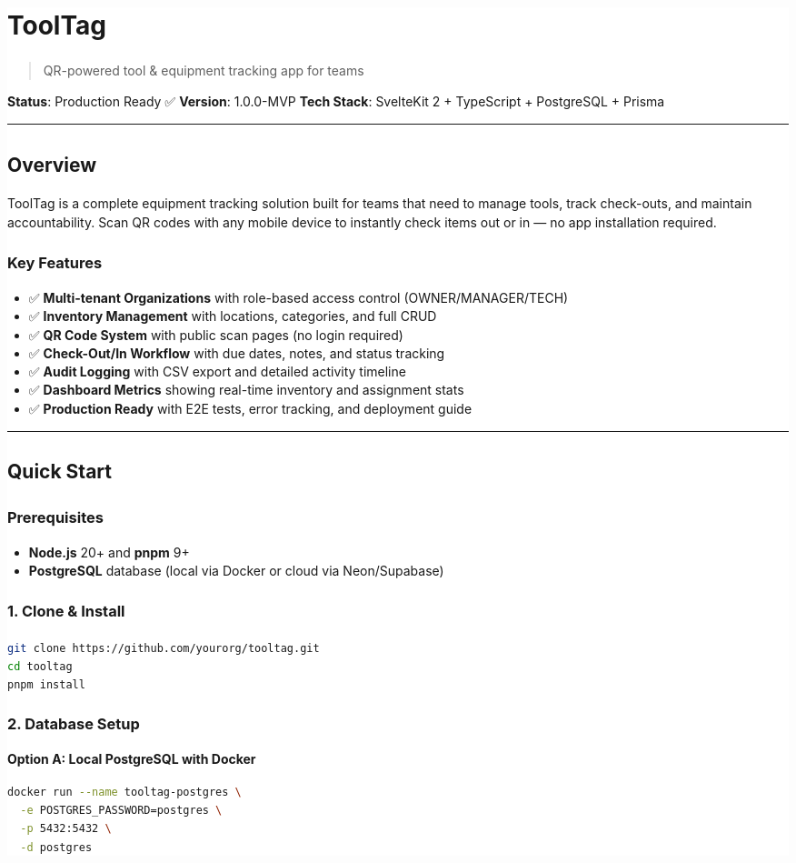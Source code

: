 # ToolTag

> QR-powered tool & equipment tracking app for teams

**Status**: Production Ready ✅
**Version**: 1.0.0-MVP
**Tech Stack**: SvelteKit 2 + TypeScript + PostgreSQL + Prisma

---

## Overview

ToolTag is a complete equipment tracking solution built for teams that need to manage tools, track check-outs, and maintain accountability. Scan QR codes with any mobile device to instantly check items out or in — no app installation required.

### Key Features

- ✅ **Multi-tenant Organizations** with role-based access control (OWNER/MANAGER/TECH)
- ✅ **Inventory Management** with locations, categories, and full CRUD
- ✅ **QR Code System** with public scan pages (no login required)
- ✅ **Check-Out/In Workflow** with due dates, notes, and status tracking
- ✅ **Audit Logging** with CSV export and detailed activity timeline
- ✅ **Dashboard Metrics** showing real-time inventory and assignment stats
- ✅ **Production Ready** with E2E tests, error tracking, and deployment guide

---

## Quick Start

### Prerequisites

- **Node.js** 20+ and **pnpm** 9+
- **PostgreSQL** database (local via Docker or cloud via Neon/Supabase)

### 1. Clone & Install

```bash
git clone https://github.com/yourorg/tooltag.git
cd tooltag
pnpm install
```

### 2. Database Setup

**Option A: Local PostgreSQL with Docker**
```bash
docker run --name tooltag-postgres \
  -e POSTGRES_PASSWORD=postgres \
  -p 5432:5432 \
  -d postgres
```
